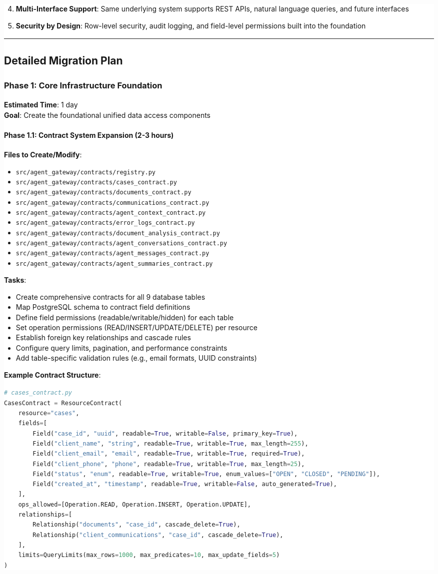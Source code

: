 4. **Multi-Interface Support**: Same underlying system supports REST APIs, natural language queries, and future interfaces

5. **Security by Design**: Row-level security, audit logging, and field-level permissions built into the foundation

---

## Detailed Migration Plan

### Phase 1: Core Infrastructure Foundation
**Estimated Time**: 1 day  
**Goal**: Create the foundational unified data access components

#### Phase 1.1: Contract System Expansion (2-3 hours)
**Files to Create/Modify**:
- `src/agent_gateway/contracts/registry.py`
- `src/agent_gateway/contracts/cases_contract.py`
- `src/agent_gateway/contracts/documents_contract.py`
- `src/agent_gateway/contracts/communications_contract.py`
- `src/agent_gateway/contracts/agent_context_contract.py`
- `src/agent_gateway/contracts/error_logs_contract.py`
- `src/agent_gateway/contracts/document_analysis_contract.py`
- `src/agent_gateway/contracts/agent_conversations_contract.py`
- `src/agent_gateway/contracts/agent_messages_contract.py`
- `src/agent_gateway/contracts/agent_summaries_contract.py`

**Tasks**:
- Create comprehensive contracts for all 9 database tables
- Map PostgreSQL schema to contract field definitions
- Define field permissions (readable/writable/hidden) for each table
- Set operation permissions (READ/INSERT/UPDATE/DELETE) per resource
- Establish foreign key relationships and cascade rules
- Configure query limits, pagination, and performance constraints
- Add table-specific validation rules (e.g., email formats, UUID constraints)

**Example Contract Structure**:
```python
# cases_contract.py
CasesContract = ResourceContract(
    resource="cases",
    fields=[
        Field("case_id", "uuid", readable=True, writable=False, primary_key=True),
        Field("client_name", "string", readable=True, writable=True, max_length=255),
        Field("client_email", "email", readable=True, writable=True, required=True),
        Field("client_phone", "phone", readable=True, writable=True, max_length=25),
        Field("status", "enum", readable=True, writable=True, enum_values=["OPEN", "CLOSED", "PENDING"]),
        Field("created_at", "timestamp", readable=True, writable=False, auto_generated=True),
    ],
    ops_allowed=[Operation.READ, Operation.INSERT, Operation.UPDATE],
    relationships=[
        Relationship("documents", "case_id", cascade_delete=True),
        Relationship("client_communications", "case_id", cascade_delete=True),
    ],
    limits=QueryLimits(max_rows=1000, max_predicates=10, max_update_fields=5)
)
```
